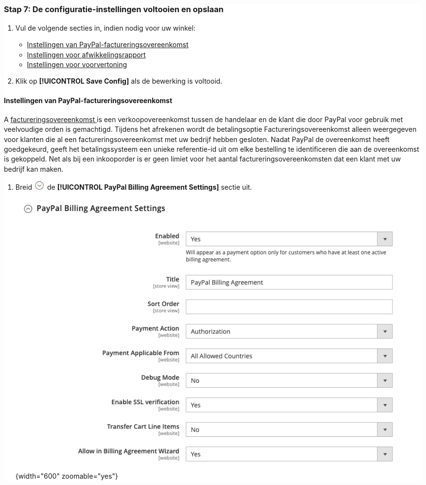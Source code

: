 ### Stap 7: De configuratie-instellingen voltooien en opslaan

1. Vul de volgende secties in, indien nodig voor uw winkel:

   - [Instellingen van PayPal-factureringsovereenkomst](#paypal-billing-agreement-settings)
   - [Instellingen voor afwikkelingsrapport](#settlement-report-settings)
   - [Instellingen voor voorvertoning](#frontend-experience-settings)

1. Klik op **[!UICONTROL Save Config]** als de bewerking is voltooid.

#### Instellingen van PayPal-factureringsovereenkomst

A [ factureringsovereenkomst ](paypal-billing-agreements.md) is een verkoopovereenkomst tussen de handelaar en de klant die door PayPal voor gebruik met veelvoudige orden is gemachtigd. Tijdens het afrekenen wordt de betalingsoptie Factureringsovereenkomst alleen weergegeven voor klanten die al een factureringsovereenkomst met uw bedrijf hebben gesloten. Nadat PayPal de overeenkomst heeft goedgekeurd, geeft het betalingssysteem een unieke referentie-id uit om elke bestelling te identificeren die aan de overeenkomst is gekoppeld. Net als bij een inkooporder is er geen limiet voor het aantal factureringsovereenkomsten dat een klant met uw bedrijf kan maken.

1. Breid ![ selecteur van de Uitbreiding ](../assets/icon-display-expand.png) de **[!UICONTROL PayPal Billing Agreement Settings]** sectie uit.

   ![ het Factureren de Montages van de Overeenkomst ](../configuration-reference/sales/assets/payment-methods-paypal-express-checkout-billing-agreement-settings.png){width="600" zoomable="yes"}


[1]: https://www.paypal.com/webapps/mpp/how-to-sell-online
[2]: https://www.paypalobjects.com/en_AU/vhelp/paypalmanager_help/credit_card_numbers.htm
[3]: https://developer.paypal.com/docs/api-basics/sandbox/
[4]: https://developer.paypal.com/docs/paypal-payments-standard/mobile-paypal-payments-standard/